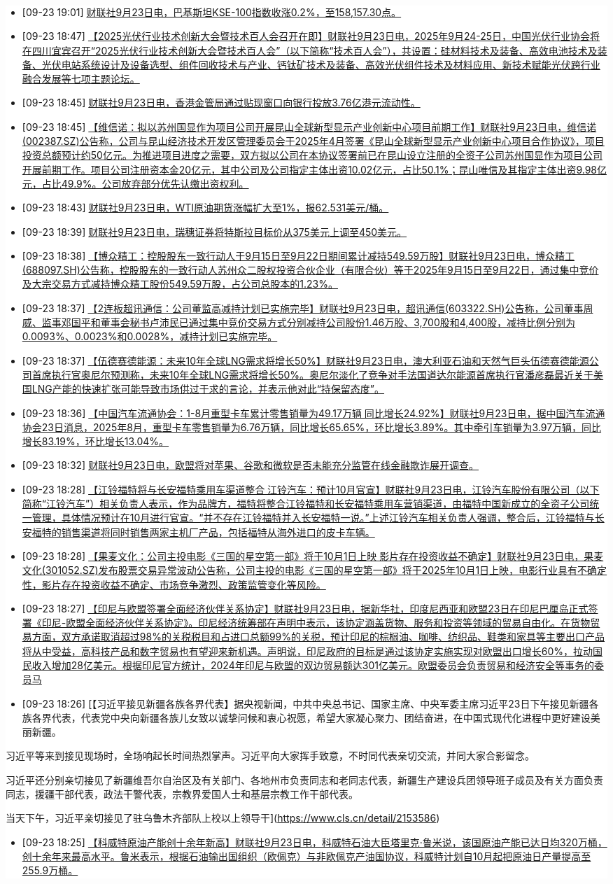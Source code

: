   - [09-23 19:01] [财联社9月23日电，巴基斯坦KSE-100指数收涨0.2%，至158,157.30点。](https://www.cls.cn/detail/2153630)

  - [09-23 18:47] [【2025光伏行业技术创新大会暨技术百人会召开在即】财联社9月23日电，2025年9月24-25日，中国光伏行业协会将在四川宜宾召开“2025光伏行业技术创新大会暨技术百人会”（以下简称“技术百人会”），共设置：硅材料技术及装备、高效电池技术及装备、光伏电站系统设计及设备选型、组件回收技术与产业、钙钛矿技术及装备、高效光伏组件技术及材料应用、新技术赋能光伏跨行业融合发展等七项主题论坛。](https://www.cls.cn/detail/2153618)

  - [09-23 18:45] [财联社9月23日电，香港金管局通过贴现窗口向银行投放3.76亿港元流动性。](https://www.cls.cn/detail/2153613)

  - [09-23 18:45] [【维信诺：拟以苏州国显作为项目公司开展昆山全球新型显示产业创新中心项目前期工作】财联社9月23日电，维信诺(002387.SZ)公告称，公司与昆山经济技术开发区管理委员会于2025年4月签署《昆山全球新型显示产业创新中心项目合作协议》，项目投资总额预计约50亿元。为推进项目进度之需要，双方拟以公司在本协议签署前已在昆山设立注册的全资子公司苏州国显作为项目公司开展前期工作。项目公司注册资本金20亿元，其中公司及公司指定主体出资10.02亿元，占比50.1%；昆山唯信及其指定主体出资9.98亿元，占比49.9%。公司放弃部分优先认缴出资权利。](https://www.cls.cn/detail/2153612)

  - [09-23 18:43] [财联社9月23日电，WTI原油期货涨幅扩大至1%，报62.531美元/桶。](https://www.cls.cn/detail/2153610)

  - [09-23 18:39] [财联社9月23日电，瑞穗证券将特斯拉目标价从375美元上调至450美元。](https://www.cls.cn/detail/2153605)

  - [09-23 18:38] [【博众精工：控股股东一致行动人于9月15日至9月22日期间累计减持549.59万股】财联社9月23日电，博众精工(688097.SH)公告称，控股股东的一致行动人苏州众二股权投资合伙企业（有限合伙）等于2025年9月15日至9月22日，通过集中竞价及大宗交易方式减持博众精工股份549.59万股，占公司总股本的1.23%。](https://www.cls.cn/detail/2153604)

  - [09-23 18:37] [【2连板超讯通信：公司董监高减持计划已实施完毕】财联社9月23日电，超讯通信(603322.SH)公告称，公司董事周威、监事邓国平和董事会秘书卢沛民已通过集中竞价交易方式分别减持公司股份1.46万股、3,700股和4,400股，减持比例分别为0.0093%、0.0023%和0.0028%，减持计划已实施完毕。](https://www.cls.cn/detail/2153602)

  - [09-23 18:37] [【伍德赛德能源：未来10年全球LNG需求将增长50%】财联社9月23日电，澳大利亚石油和天然气巨头伍德赛德能源公司首席执行官奥尼尔预测称，未来10年全球LNG需求将增长50%。奥尼尔淡化了竞争对手法国道达尔能源首席执行官潘彦磊最近关于美国LNG产能的快速扩张可能导致市场供过于求的言论，并表示他对此“持保留态度”。](https://www.cls.cn/detail/2153601)

  - [09-23 18:36] [【中国汽车流通协会：1-8月重型卡车累计零售销量为49.17万辆 同比增长24.92%】财联社9月23日电，据中国汽车流通协会23日消息，2025年8月，重型卡车零售销量为6.76万辆，同比增长65.65%，环比增长3.89%。其中牵引车销量为3.97万辆，同比增长83.19%，环比增长13.04%。](https://www.cls.cn/detail/2153600)

  - [09-23 18:32] [财联社9月23日电，欧盟将对苹果、谷歌和微软是否未能充分监管在线金融欺诈展开调查。](https://www.cls.cn/detail/2153598)

  - [09-23 18:28] [【江铃福特将与长安福特乘用车渠道整合 江铃汽车：预计10月官宣】财联社9月23日电，江铃汽车股份有限公司（以下简称“江铃汽车”）相关负责人表示，作为品牌方，福特将整合江铃福特和长安福特乘用车营销渠道，由福特中国新成立的全资子公司统一管理，具体情况预计在10月进行官宣。“并不存在江铃福特并入长安福特一说。”上述江铃汽车相关负责人强调，整合后，江铃福特与长安福特的销售渠道将同时销售两家主机厂产品，包括福特从海外进口的皮卡车辆。](https://www.cls.cn/detail/2153595)

  - [09-23 18:28] [【果麦文化：公司主投电影《三国的星空第一部》将于10月1日上映 影片存在投资收益不确定】财联社9月23日电，果麦文化(301052.SZ)发布股票交易异常波动公告称，公司主投的电影《三国的星空第一部》将于2025年10月1日上映，电影行业具有不确定性，影片存在投资收益不确定、市场竞争激烈、政策监管变化等风险。](https://www.cls.cn/detail/2153594)

  - [09-23 18:27] [【印尼与欧盟签署全面经济伙伴关系协定】财联社9月23日电，据新华社，印度尼西亚和欧盟23日在印尼巴厘岛正式签署《印尼-欧盟全面经济伙伴关系协定》。印尼经济统筹部在声明中表示，该协定涵盖货物、服务和投资等领域的贸易自由化。在货物贸易方面，双方承诺取消超过98%的关税税目和占进口总额99%的关税，预计印尼的棕榈油、咖啡、纺织品、鞋类和家具等主要出口产品将从中受益，高科技产品和数字贸易也有望迎来新机遇。声明说，印尼政府的目标是通过该协定实施实现对欧盟出口增长60%，拉动国民收入增加28亿美元。根据印尼官方统计，2024年印尼与欧盟的双边贸易额达301亿美元。欧盟委员会负责贸易和经济安全等事务的委员马](https://www.cls.cn/detail/2153591)

  - [09-23 18:26] [【习近平接见新疆各族各界代表】据央视新闻，中共中央总书记、国家主席、中央军委主席习近平23日下午接见新疆各族各界代表，代表党中央向新疆各族儿女致以诚挚问候和衷心祝愿，希望大家凝心聚力、团结奋进，在中国式现代化进程中更好建设美丽新疆。

习近平等来到接见现场时，全场响起长时间热烈掌声。习近平向大家挥手致意，不时同代表亲切交流，并同大家合影留念。

习近平还分别亲切接见了新疆维吾尔自治区及有关部门、各地州市负责同志和老同志代表，新疆生产建设兵团领导班子成员及有关方面负责同志，援疆干部代表，政法干警代表，宗教界爱国人士和基层宗教工作干部代表。

当天下午，习近平亲切接见了驻乌鲁木齐部队上校以上领导干](https://www.cls.cn/detail/2153586)

  - [09-23 18:25] [【科威特原油产能创十余年新高】财联社9月23日电，科威特石油大臣塔里克·鲁米说，该国原油产能已达日均320万桶，创十余年来最高水平。鲁米表示，根据石油输出国组织（欧佩克）与非欧佩克产油国协议，科威特计划自10月起把原油日产量提高至255.9万桶。](https://www.cls.cn/detail/2153588)
